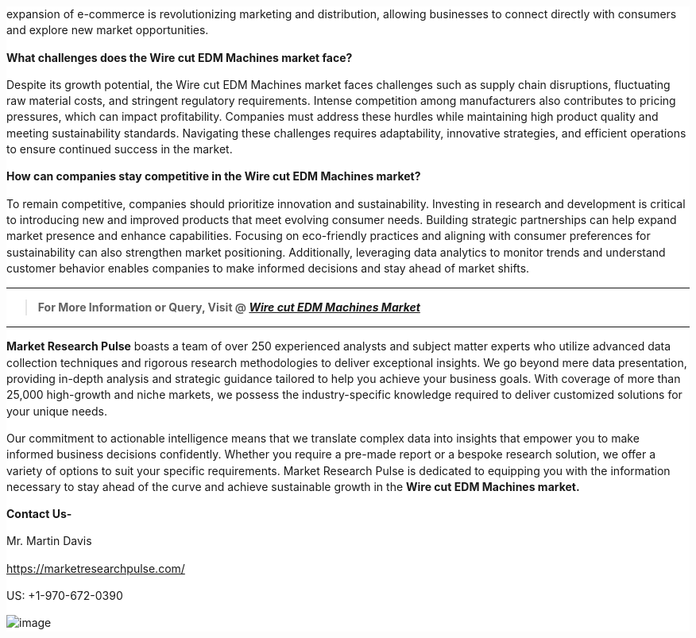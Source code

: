 expansion of e-commerce is revolutionizing marketing and distribution, allowing businesses to connect directly with consumers and explore new market opportunities.</p><p><strong>What challenges does the Wire cut EDM Machines market face?</strong></p><p>Despite its growth potential, the Wire cut EDM Machines market faces challenges such as supply chain disruptions, fluctuating raw material costs, and stringent regulatory requirements. Intense competition among manufacturers also contributes to pricing pressures, which can impact profitability. Companies must address these hurdles while maintaining high product quality and meeting sustainability standards. Navigating these challenges requires adaptability, innovative strategies, and efficient operations to ensure continued success in the market.</p><p><strong>How can companies stay competitive in the Wire cut EDM Machines market?</strong></p><p>To remain competitive, companies should prioritize innovation and sustainability. Investing in research and development is critical to introducing new and improved products that meet evolving consumer needs. Building strategic partnerships can help expand market presence and enhance capabilities. Focusing on eco-friendly practices and aligning with consumer preferences for sustainability can also strengthen market positioning. Additionally, leveraging data analytics to monitor trends and understand customer behavior enables companies to make informed decisions and stay ahead of market shifts.</p><hr /><blockquote><p><strong>For More Information or Query, Visit @&nbsp;<em><a href="https://marketresearchpulse.com/report/71864/wire-cut-edm-machines-market?utm_source=Linkedin&utm_medium=0119">Wire cut EDM Machines Market</a></em></strong></p></blockquote><hr /><p><strong>Market Research Pulse</strong> boasts a team of over 250 experienced analysts and subject matter experts who utilize advanced data collection techniques and rigorous research methodologies to deliver exceptional insights. We go beyond mere data presentation, providing in-depth analysis and strategic guidance tailored to help you achieve your business goals. With coverage of more than 25,000 high-growth and niche markets, we possess the industry-specific knowledge required to deliver customized solutions for your unique needs.</p><p>Our commitment to actionable intelligence means that we translate complex data into insights that empower you to make informed business decisions confidently. Whether you require a pre-made report or a bespoke research solution, we offer a variety of options to suit your specific requirements. Market Research Pulse is dedicated to equipping you with the information necessary to stay ahead of the curve and achieve sustainable growth in the <strong>Wire cut EDM Machines market.</strong></p><p><strong>Contact Us-</strong></p><p>Mr. Martin Davis</p><p>https://marketresearchpulse.com/</p><p>US: +1-970-672-0390</p>
![image](https://github.com/user-attachments/assets/12dc3bcd-8ec4-4b49-b06b-7f10db5002ee)
